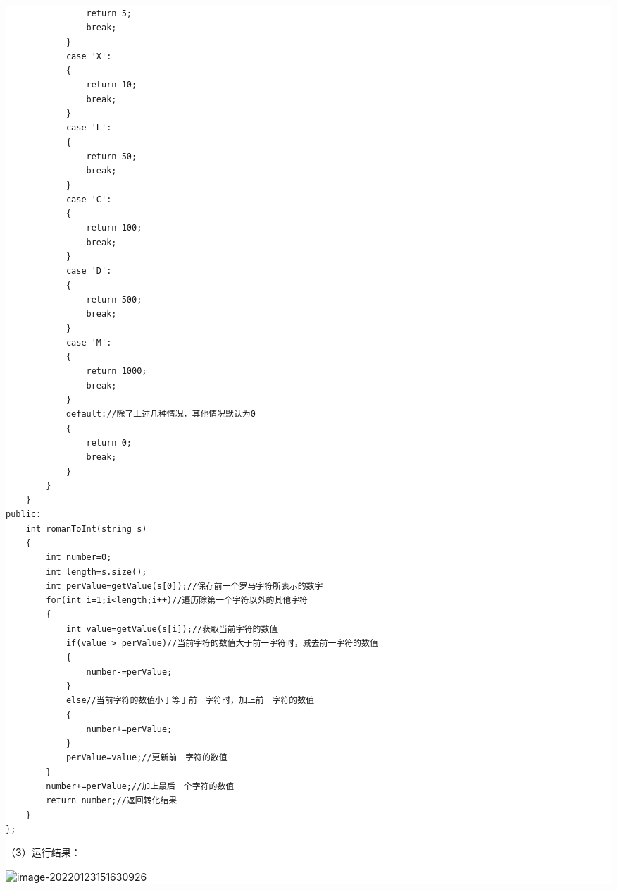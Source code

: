 ```
                return 5;
                break;
            }
            case 'X':
            {
                return 10;
                break;
            }
            case 'L':
            {
                return 50;
                break;
            }
            case 'C':
            {
                return 100;
                break;
            }
            case 'D':
            {
                return 500;
                break;
            }
            case 'M':
            {
                return 1000;
                break;
            }
            default://除了上述几种情况，其他情况默认为0
            {
                return 0;
                break;
            }
        }
    }
public:
    int romanToInt(string s)
    {
        int number=0;
        int length=s.size();
        int perValue=getValue(s[0]);//保存前一个罗马字符所表示的数字
        for(int i=1;i<length;i++)//遍历除第一个字符以外的其他字符
        {
            int value=getValue(s[i]);//获取当前字符的数值
            if(value > perValue)//当前字符的数值大于前一字符时，减去前一字符的数值
            {
                number-=perValue;
            }
            else//当前字符的数值小于等于前一字符时，加上前一字符的数值
            {
                number+=perValue;
            }
            perValue=value;//更新前一字符的数值
        }
        number+=perValue;//加上最后一个字符的数值
        return number;//返回转化结果
    }
};
```

（3）运行结果：

![image-20220123151630926](C:\Users\Administrator\AppData\Roaming\Typora\typora-user-images\image-20220123151630926.png)

